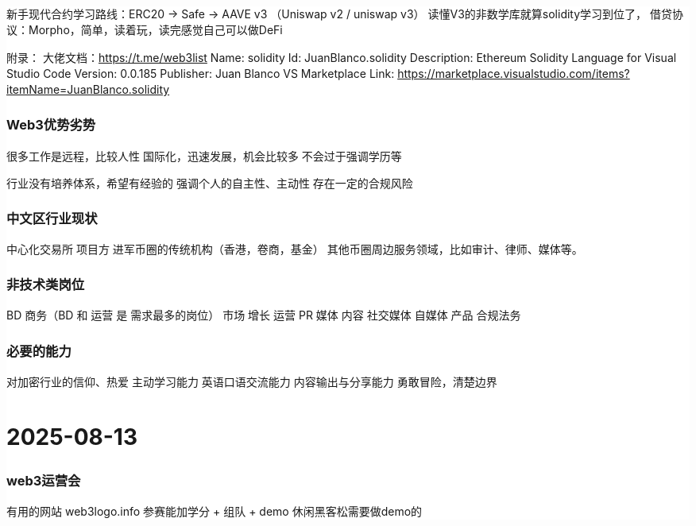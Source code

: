新手现代合约学习路线：ERC20 -> Safe -> AAVE v3 （Uniswap v2 / uniswap v3）
读懂V3的非数学库就算solidity学习到位了，
借贷协议：Morpho，简单，读着玩，读完感觉自己可以做DeFi

附录：
大佬文档：https://t.me/web3list
Name: solidity
Id: JuanBlanco.solidity
Description: Ethereum Solidity Language for Visual Studio Code
Version: 0.0.185
Publisher: Juan Blanco
VS Marketplace Link: https://marketplace.visualstudio.com/items?itemName=JuanBlanco.solidity

### Web3优势劣势
很多工作是远程，比较人性
国际化，迅速发展，机会比较多
不会过于强调学历等

行业没有培养体系，希望有经验的
强调个人的自主性、主动性
存在一定的合规风险

### 中文区行业现状
中心化交易所
项目方
进军币圈的传统机构（香港，卷商，基金）
其他币圈周边服务领域，比如审计、律师、媒体等。

### 非技术类岗位
BD 商务（BD 和 运营 是 需求最多的岗位）
市场 增长 运营
PR 媒体 内容
社交媒体 自媒体
产品
合规法务

### 必要的能力
对加密行业的信仰、热爱
主动学习能力
英语口语交流能力
内容输出与分享能力
勇敢冒险，清楚边界

# 2025-08-13

### web3运营会
有用的网站
web3logo.info
参赛能加学分 + 组队 + demo
休闲黑客松需要做demo的
